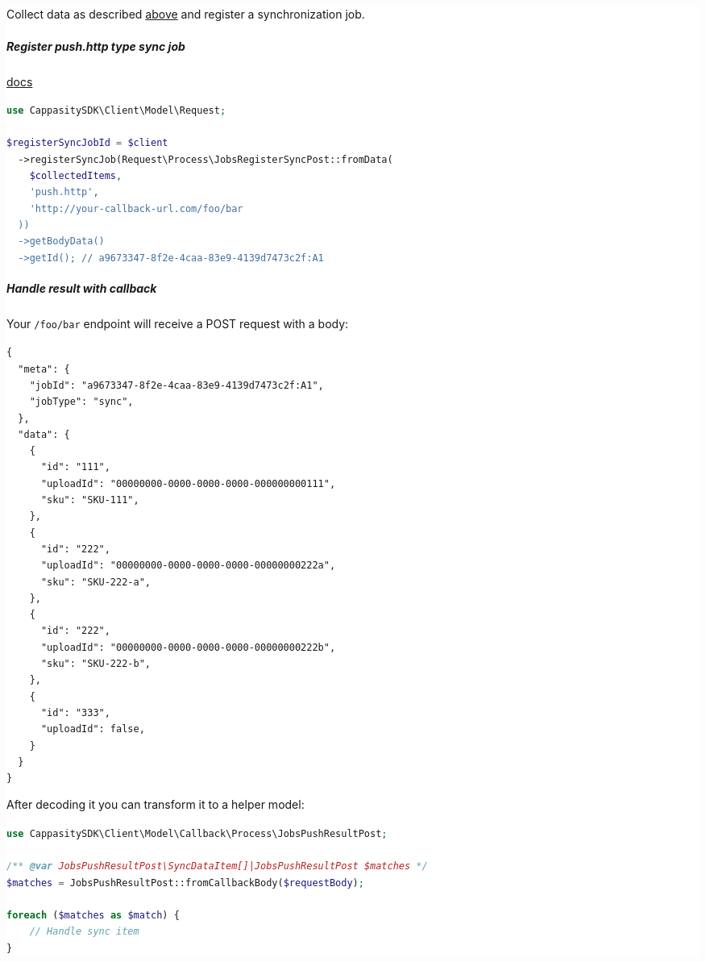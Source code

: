 
Collect data as described [above](#collect-data) and register a synchronization job.

##### Register push.http type sync job
[docs](./sdk.md#http-push-type)

```php
use CappasitySDK\Client\Model\Request;

$registerSyncJobId = $client
  ->registerSyncJob(Request\Process\JobsRegisterSyncPost::fromData(
    $collectedItems,
    'push.http',
    'http://your-callback-url.com/foo/bar
  ))
  ->getBodyData()
  ->getId(); // a9673347-8f2e-4caa-83e9-4139d7473c2f:A1
```
##### Handle result with callback
Your `/foo/bar` endpoint will receive a POST request with a body:
```
{
  "meta": {
    "jobId": "a9673347-8f2e-4caa-83e9-4139d7473c2f:A1",
    "jobType": "sync",
  },
  "data": {
    {
      "id": "111",
      "uploadId": "00000000-0000-0000-0000-000000000111",
      "sku": "SKU-111",
    },
    {
      "id": "222",
      "uploadId": "00000000-0000-0000-0000-00000000222a",
      "sku": "SKU-222-a",
    },
    {
      "id": "222",
      "uploadId": "00000000-0000-0000-0000-00000000222b",
      "sku": "SKU-222-b",
    },
    {
      "id": "333",
      "uploadId": false,
    }   
  }
}
```

After decoding it you can transform it to a helper model:
```php
use CappasitySDK\Client\Model\Callback\Process\JobsPushResultPost;

/** @var JobsPushResultPost\SyncDataItem[]|JobsPushResultPost $matches */
$matches = JobsPushResultPost::fromCallbackBody($requestBody);

foreach ($matches as $match) {
    // Handle sync item
}
```
